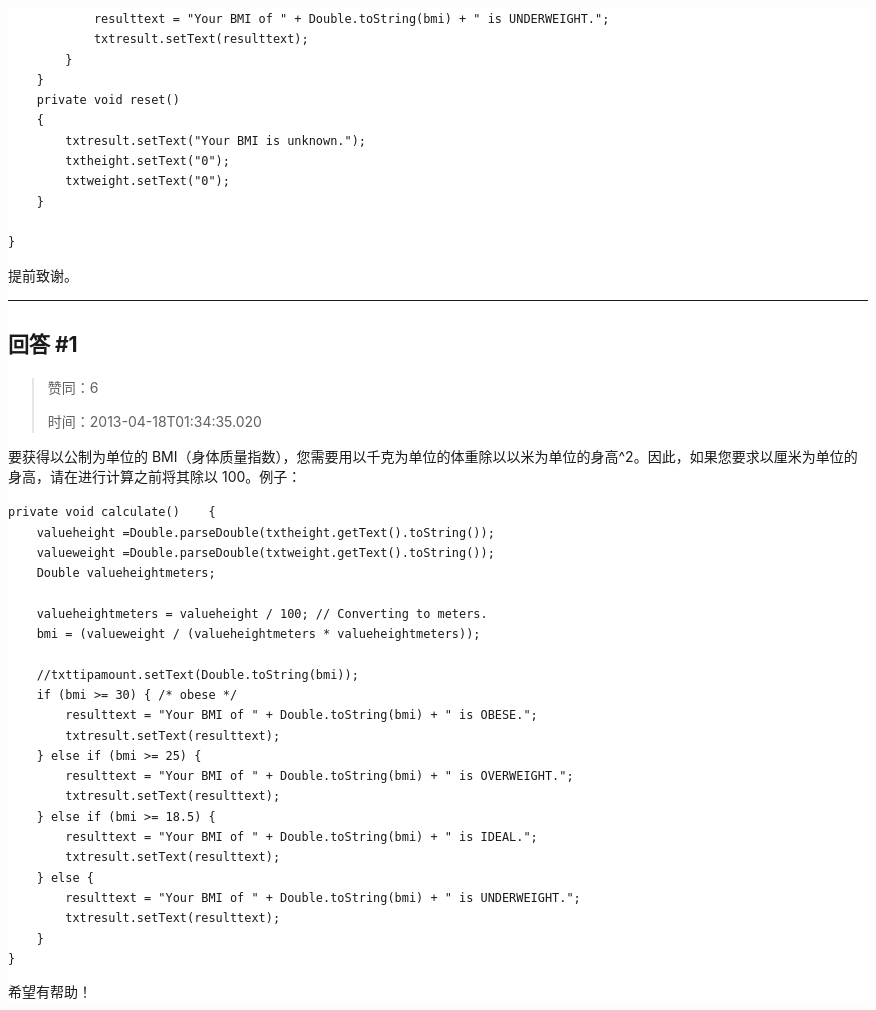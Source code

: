 ```
            resulttext = "Your BMI of " + Double.toString(bmi) + " is UNDERWEIGHT.";
            txtresult.setText(resulttext);
        }
    }
    private void reset()
    {
        txtresult.setText("Your BMI is unknown.");
        txtheight.setText("0");
        txtweight.setText("0");
    }

} 
```

提前致谢。

* * *

## 回答 #1

> 赞同：6
> 
> 时间：2013-04-18T01:34:35.020

要获得以公制为单位的 BMI（身体质量指数），您需要用以千克为单位的体重除以以米为单位的身高^2。因此，如果您要求以厘米为单位的身高，请在进行计算之前将其除以 100。例子：

```
private void calculate()    {
    valueheight =Double.parseDouble(txtheight.getText().toString());
    valueweight =Double.parseDouble(txtweight.getText().toString());
    Double valueheightmeters;

    valueheightmeters = valueheight / 100; // Converting to meters.
    bmi = (valueweight / (valueheightmeters * valueheightmeters));

    //txttipamount.setText(Double.toString(bmi));
    if (bmi >= 30) { /* obese */
        resulttext = "Your BMI of " + Double.toString(bmi) + " is OBESE.";
        txtresult.setText(resulttext);
    } else if (bmi >= 25) {
        resulttext = "Your BMI of " + Double.toString(bmi) + " is OVERWEIGHT.";
        txtresult.setText(resulttext);
    } else if (bmi >= 18.5) {
        resulttext = "Your BMI of " + Double.toString(bmi) + " is IDEAL.";
        txtresult.setText(resulttext);
    } else {
        resulttext = "Your BMI of " + Double.toString(bmi) + " is UNDERWEIGHT.";
        txtresult.setText(resulttext);
    }
} 
```

希望有帮助！
